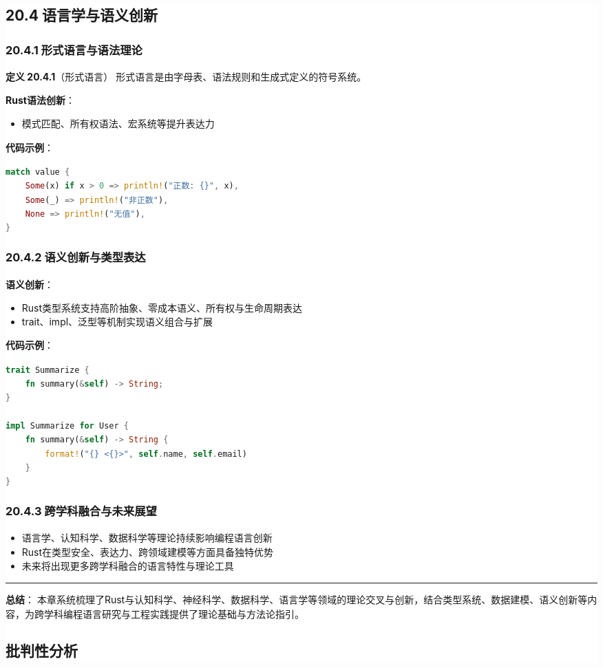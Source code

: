 
## 20.4 语言学与语义创新

### 20.4.1 形式语言与语法理论

**定义 20.4.1**（形式语言）
形式语言是由字母表、语法规则和生成式定义的符号系统。

**Rust语法创新**：

- 模式匹配、所有权语法、宏系统等提升表达力

**代码示例**：

```rust
match value {
    Some(x) if x > 0 => println!("正数: {}", x),
    Some(_) => println!("非正数"),
    None => println!("无值"),
}
```

### 20.4.2 语义创新与类型表达

**语义创新**：

- Rust类型系统支持高阶抽象、零成本语义、所有权与生命周期表达
- trait、impl、泛型等机制实现语义组合与扩展

**代码示例**：

```rust
trait Summarize {
    fn summary(&self) -> String;
}

impl Summarize for User {
    fn summary(&self) -> String {
        format!("{} <{}>", self.name, self.email)
    }
}
```

### 20.4.3 跨学科融合与未来展望

- 语言学、认知科学、数据科学等理论持续影响编程语言创新
- Rust在类型安全、表达力、跨领域建模等方面具备独特优势
- 未来将出现更多跨学科融合的语言特性与理论工具

---

**总结**：
本章系统梳理了Rust与认知科学、神经科学、数据科学、语言学等领域的理论交叉与创新，结合类型系统、数据建模、语义创新等内容，为跨学科编程语言研究与工程实践提供了理论基础与方法论指引。

## 批判性分析
